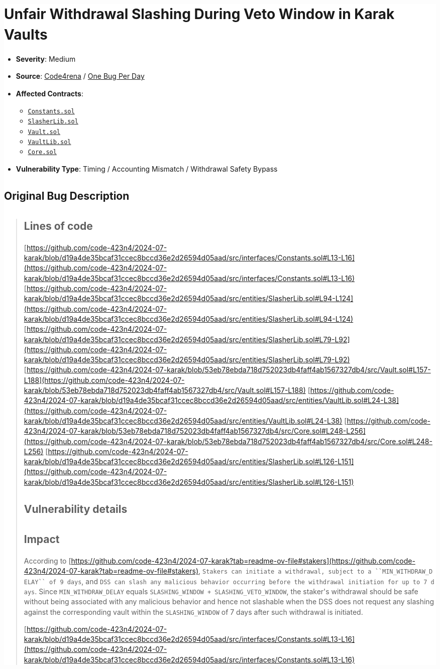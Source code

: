 # Unfair Withdrawal Slashing During Veto Window in Karak Vaults

* **Severity**: Medium
* **Source**: [Code4rena](https://github.com/code-423n4/2024-07-karak-findings/issues/17) / [One Bug Per Day](https://www.onebugperday.com/v1/1408)
* **Affected Contracts**:

  * [`Constants.sol`](https://github.com/code-423n4/2024-07-karak/blob/d19a4de35bcaf31ccec8bccd36e2d26594d05aad/src/interfaces/Constants.sol)
  * [`SlasherLib.sol`](https://github.com/code-423n4/2024-07-karak/blob/d19a4de35bcaf31ccec8bccd36e2d26594d05aad/src/entities/SlasherLib.sol)
  * [`Vault.sol`](https://github.com/code-423n4/2024-07-karak/blob/53eb78ebda718d752023db4faff4ab1567327db4/src/Vault.sol)
  * [`VaultLib.sol`](https://github.com/code-423n4/2024-07-karak/blob/d19a4de35bcaf31ccec8bccd36e2d26594d05aad/src/entities/VaultLib.sol)
  * [`Core.sol`](https://github.com/code-423n4/2024-07-karak/blob/53eb78ebda718d752023db4faff4ab1567327db4/src/Core.sol)
* **Vulnerability Type**: Timing / Accounting Mismatch / Withdrawal Safety Bypass

## Original Bug Description

>## Lines of code
>
>[https://github.com/code-423n4/2024-07-karak/blob/d19a4de35bcaf31ccec8bccd36e2d26594d05aad/src/interfaces/Constants.sol#L13-L16](https://github.com/code-423n4/2024-07-karak/blob/d19a4de35bcaf31ccec8bccd36e2d26594d05aad/src/interfaces/Constants.sol#L13-L16)
>[https://github.com/code-423n4/2024-07-karak/blob/d19a4de35bcaf31ccec8bccd36e2d26594d05aad/src/entities/SlasherLib.sol#L94-L124](https://github.com/code-423n4/2024-07-karak/blob/d19a4de35bcaf31ccec8bccd36e2d26594d05aad/src/entities/SlasherLib.sol#L94-L124)
>[https://github.com/code-423n4/2024-07-karak/blob/d19a4de35bcaf31ccec8bccd36e2d26594d05aad/src/entities/SlasherLib.sol#L79-L92](https://github.com/code-423n4/2024-07-karak/blob/d19a4de35bcaf31ccec8bccd36e2d26594d05aad/src/entities/SlasherLib.sol#L79-L92)
>[https://github.com/code-423n4/2024-07-karak/blob/53eb78ebda718d752023db4faff4ab1567327db4/src/Vault.sol#L157-L188](https://github.com/code-423n4/2024-07-karak/blob/53eb78ebda718d752023db4faff4ab1567327db4/src/Vault.sol#L157-L188)
>[https://github.com/code-423n4/2024-07-karak/blob/d19a4de35bcaf31ccec8bccd36e2d26594d05aad/src/entities/VaultLib.sol#L24-L38](https://github.com/code-423n4/2024-07-karak/blob/d19a4de35bcaf31ccec8bccd36e2d26594d05aad/src/entities/VaultLib.sol#L24-L38)
>[https://github.com/code-423n4/2024-07-karak/blob/53eb78ebda718d752023db4faff4ab1567327db4/src/Core.sol#L248-L256](https://github.com/code-423n4/2024-07-karak/blob/53eb78ebda718d752023db4faff4ab1567327db4/src/Core.sol#L248-L256)
>[https://github.com/code-423n4/2024-07-karak/blob/d19a4de35bcaf31ccec8bccd36e2d26594d05aad/src/entities/SlasherLib.sol#L126-L151](https://github.com/code-423n4/2024-07-karak/blob/d19a4de35bcaf31ccec8bccd36e2d26594d05aad/src/entities/SlasherLib.sol#L126-L151)
>
>## Vulnerability details
>
>## Impact
>
>According to [https://github.com/code-423n4/2024-07-karak?tab=readme-ov-file#stakers](https://github.com/code-423n4/2024-07-karak?tab=readme-ov-file#stakers), `Stakers can initiate a withdrawal, subject to a ``MIN_WITHDRAW_DELAY`` of 9 days`, and `DSS can slash any malicious behavior occurring before the withdrawal initiation for up to 7 days`. Since `MIN_WITHDRAW_DELAY` equals `SLASHING_WINDOW + SLASHING_VETO_WINDOW`, the staker's withdrawal should be safe without being associated with any malicious behavior and hence not slashable when the DSS does not request any slashing against the corresponding vault within the `SLASHING_WINDOW` of 7 days after such withdrawal is initiated.
>
>[https://github.com/code-423n4/2024-07-karak/blob/d19a4de35bcaf31ccec8bccd36e2d26594d05aad/src/interfaces/Constants.sol#L13-L16](https://github.com/code-423n4/2024-07-karak/blob/d19a4de35bcaf31ccec8bccd36e2d26594d05aad/src/interfaces/Constants.sol#L13-L16)
>
>```solidity